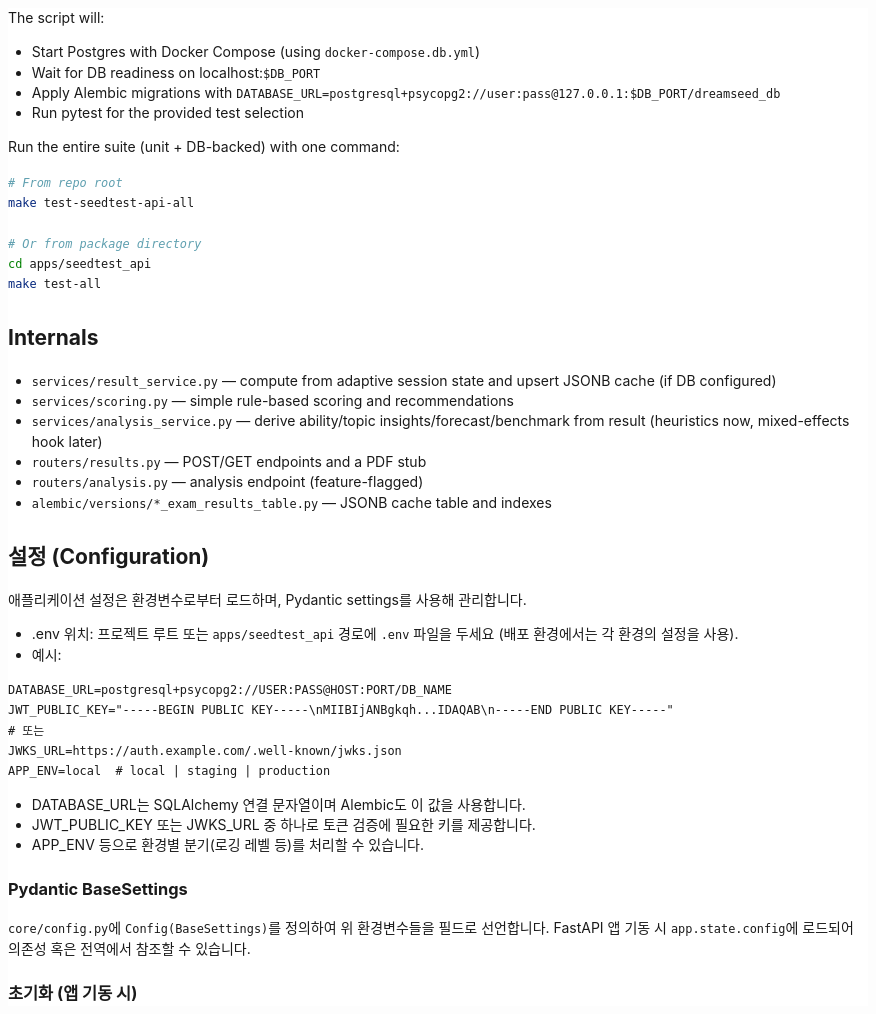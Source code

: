 The script will:
- Start Postgres with Docker Compose (using `docker-compose.db.yml`)
- Wait for DB readiness on localhost:`$DB_PORT`
- Apply Alembic migrations with `DATABASE_URL=postgresql+psycopg2://user:pass@127.0.0.1:$DB_PORT/dreamseed_db`
- Run pytest for the provided test selection

Run the entire suite (unit + DB-backed) with one command:

```bash
# From repo root
make test-seedtest-api-all

# Or from package directory
cd apps/seedtest_api
make test-all
```

## Internals

- `services/result_service.py` — compute from adaptive session state and upsert JSONB cache (if DB configured)
- `services/scoring.py` — simple rule-based scoring and recommendations
- `services/analysis_service.py` — derive ability/topic insights/forecast/benchmark from result (heuristics now, mixed-effects hook later)
- `routers/results.py` — POST/GET endpoints and a PDF stub
- `routers/analysis.py` — analysis endpoint (feature-flagged)
- `alembic/versions/*_exam_results_table.py` — JSONB cache table and indexes

## 설정 (Configuration)

애플리케이션 설정은 환경변수로부터 로드하며, Pydantic settings를 사용해 관리합니다.

- .env 위치: 프로젝트 루트 또는 `apps/seedtest_api` 경로에 `.env` 파일을 두세요 (배포 환경에서는 각 환경의 설정을 사용).
- 예시:

```
DATABASE_URL=postgresql+psycopg2://USER:PASS@HOST:PORT/DB_NAME
JWT_PUBLIC_KEY="-----BEGIN PUBLIC KEY-----\nMIIBIjANBgkqh...IDAQAB\n-----END PUBLIC KEY-----"
# 또는
JWKS_URL=https://auth.example.com/.well-known/jwks.json
APP_ENV=local  # local | staging | production
```

- DATABASE_URL는 SQLAlchemy 연결 문자열이며 Alembic도 이 값을 사용합니다.
- JWT_PUBLIC_KEY 또는 JWKS_URL 중 하나로 토큰 검증에 필요한 키를 제공합니다.
- APP_ENV 등으로 환경별 분기(로깅 레벨 등)를 처리할 수 있습니다.

### Pydantic BaseSettings

`core/config.py`에 `Config(BaseSettings)`를 정의하여 위 환경변수들을 필드로 선언합니다. FastAPI 앱 기동 시 `app.state.config`에 로드되어 의존성 혹은 전역에서 참조할 수 있습니다.

### 초기화 (앱 기동 시)
